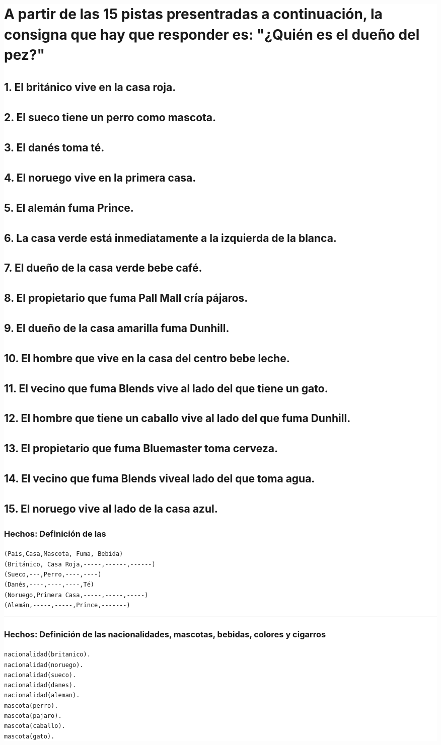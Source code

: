 # A partir de las 15 pistas presentradas a continuación, la consigna que hay que responder es: "¿Quién es el dueño del pez?"
## 1. El británico vive en la casa roja.
## 2. El sueco tiene un perro como mascota.
## 3. El danés toma té.
## 4. El noruego vive en la primera casa.
## 5. El alemán fuma Prince.
## 6. La casa verde está inmediatamente a la izquierda de la blanca.
## 7. El dueño de la casa verde bebe café.
## 8. El propietario que fuma Pall Mall cría pájaros.
## 9. El dueño de la casa amarilla fuma Dunhill.
## 10. El hombre que vive en la casa del centro bebe leche.
## 11. El vecino que fuma Blends vive al lado del que tiene un gato.
## 12. El hombre que tiene un caballo vive al lado del que fuma Dunhill.
## 13. El propietario que fuma Bluemaster toma cerveza.
## 14. El vecino que fuma Blends viveal lado del que toma agua.
## 15. El noruego vive al lado de la casa azul.

### Hechos: Definición de las 
```
(Pais,Casa,Mascota, Fuma, Bebida)
(Británico, Casa Roja,-----,------,------)
(Sueco,---,Perro,----,----)
(Danés,----,----,----,Té)
(Noruego,Primera Casa,-----,-----,-----)
(Alemán,-----,-----,Prince,-------)
```
---------------------------------------------------------------------------------------------------
### Hechos: Definición de las nacionalidades, mascotas, bebidas, colores y cigarros
```
nacionalidad(britanico).
nacionalidad(noruego).
nacionalidad(sueco).
nacionalidad(danes).
nacionalidad(aleman).
mascota(perro).
mascota(pajaro).
mascota(caballo).
mascota(gato).
```